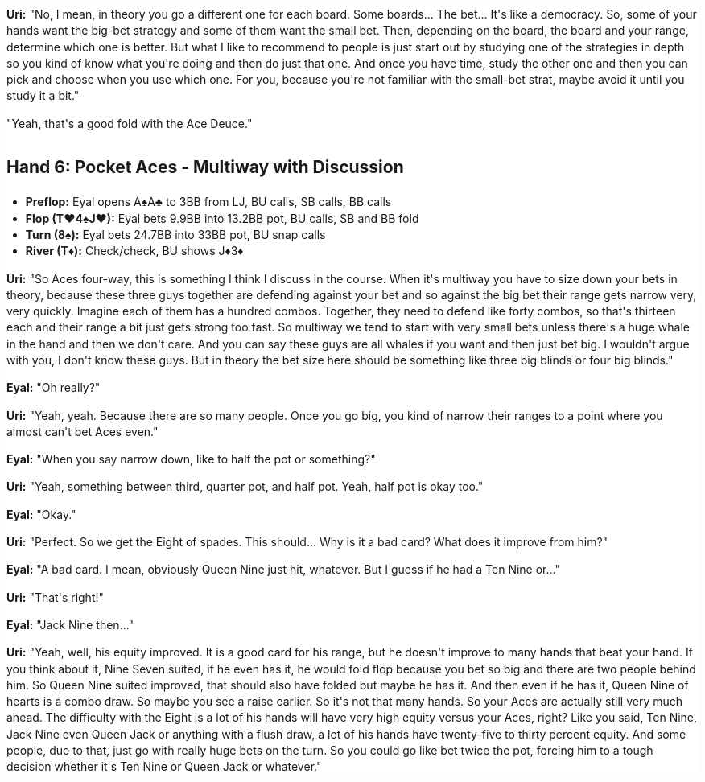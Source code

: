 **Uri:** "No, I mean, in theory you go a different one for each board. Some boards... The bet... It's like a democracy. So, some of your hands want the big-bet strategy and some of them want the small bet. Then, depending on the board, the board and your range, determine which one is better. But what I like to recommend to people is just start out by studying one of the strategies in depth so you kind of know what you're doing and then do just that one. And once you have time, study the other one and then you can pick and choose when you use which one. For you, because you're not familiar with the small-bet strat, maybe avoid it until you study it a bit."

"Yeah, that's a good fold with the Ace Deuce."

## Hand 6: Pocket Aces - Multiway with Discussion

- **Preflop:** Eyal opens A♠A♣ to 3BB from LJ, BU calls, SB calls, BB calls
- **Flop (T♥4♠J♥):** Eyal bets 9.9BB into 13.2BB pot, BU calls, SB and BB fold
- **Turn (8♠):** Eyal bets 24.7BB into 33BB pot, BU snap calls
- **River (T♦):** Check/check, BU shows J♦3♦

**Uri:** "So Aces four-way, this is something I think I discuss in the course. When it's multiway you have to size down your bets in theory, because these three guys together are defending against your bet and so against the big bet their range gets narrow very, very quickly. Imagine each of them has a hundred combos. Together, they need to defend like forty combos, so that's thirteen each and their range a bit just gets strong too fast. So multiway we tend to start with very small bets unless there's a huge whale in the hand and then we don't care. And you can say these guys are all whales if you want and then just bet big. I wouldn't argue with you, I don't know these guys. But in theory the bet size here should be something like three big blinds or four big blinds."

**Eyal:** "Oh really?"

**Uri:** "Yeah, yeah. Because there are so many people. Once you go big, you kind of narrow their ranges to a point where you almost can't bet Aces even."

**Eyal:** "When you say narrow down, like to half the pot or something?"

**Uri:** "Yeah, something between third, quarter pot, and half pot. Yeah, half pot is okay too."

**Eyal:** "Okay."

**Uri:** "Perfect. So we get the Eight of spades. This should... Why is it a bad card? What does it improve from him?"

**Eyal:** "A bad card. I mean, obviously Queen Nine just hit, whatever. But I guess if he had a Ten Nine or..."

**Uri:** "That's right!"

**Eyal:** "Jack Nine then..."

**Uri:** "Yeah, well, his equity improved. It is a good card for his range, but he doesn't improve to many hands that beat your hand. If you think about it, Nine Seven suited, if he even has it, he would fold flop because you bet so big and there are two people behind him. So Queen Nine suited improved, that should also have folded but maybe he has it. And then even if he has it, Queen Nine of hearts is a combo draw. So maybe you see a raise earlier. So it's not that many hands. So your Aces are actually still very much ahead. The difficulty with the Eight is a lot of his hands will have very high equity versus your Aces, right? Like you said, Ten Nine, Jack Nine even Queen Jack or anything with a flush draw, a lot of his hands have twenty-five to thirty percent equity. And some people, due to that, just go with really huge bets on the turn. So you could go like bet twice the pot, forcing him to a tough decision whether it's Ten Nine or Queen Jack or whatever."

